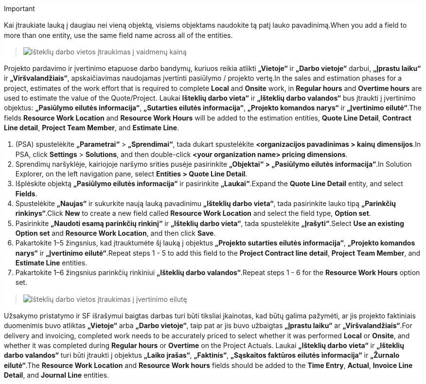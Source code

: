 > [!IMPORTANT]
> <span data-ttu-id="a95b0-121">Kai įtraukiate lauką į daugiau nei vieną objektą, visiems objektams naudokite tą patį lauko pavadinimą.</span><span class="sxs-lookup"><span data-stu-id="a95b0-121">When you add a field to more than one entity, use the same field name across all of the entities.</span></span> 

> ![Išteklių darbo vietos įtraukimas į vaidmenų kainą](media/RWL-Field.png)

<span data-ttu-id="a95b0-123">Projekto pardavimo ir įvertinimo etapuose darbo bandymų, kuriuos reikia atlikti **„Vietoje“** ir **„Darbo vietoje“** darbui, **„Įprastu laiku“** ir **„Viršvalandžiais“**, apskaičiavimas naudojamas įvertinti pasiūlymo / projekto vertę.</span><span class="sxs-lookup"><span data-stu-id="a95b0-123">In the sales and estimation phases for a project, estimates of the work effort that is required to complete **Local** and **Onsite** work, in **Regular hours** and **Overtime hours**  are used to estimate the value of the Quote/Project.</span></span> <span data-ttu-id="a95b0-124">Laukai **Išteklių darbo vieta“** ir **„Išteklių darbo valandos“** bus įtraukti į įvertinimo objektus: **„Pasiūlymo eilutės informacija“**, **„Sutarties eilutės informacija“**, **„Projekto komandos narys“** ir **„Įvertinimo eilutė“**.</span><span class="sxs-lookup"><span data-stu-id="a95b0-124">The fields **Resource Work Location** and **Resource Work Hours** will be added to the estimation entities, **Quote Line Detail**, **Contract Line detail**, **Project Team Member**, and **Estimate Line**.</span></span>

1. <span data-ttu-id="a95b0-125">(PSA) spustelėkite **„Parametrai“** > **„Sprendimai“**, tada dukart spustelėkite **\<organizacijos pavadinimas > kainų dimensijos**.</span><span class="sxs-lookup"><span data-stu-id="a95b0-125">In PSA, click **Settings** > **Solutions**, and then double-click **\<your organization name> pricing dimensions**.</span></span> 
2. <span data-ttu-id="a95b0-126">Sprendimų naršyklėje, kairiojoje naršymo srities pusėje pasirinkite **„Objektai“ > „Pasiūlymo eilutės informacija“**.</span><span class="sxs-lookup"><span data-stu-id="a95b0-126">In Solution Explorer, on the left navigation pane, select **Entities > Quote Line Detail**.</span></span>
3. <span data-ttu-id="a95b0-127">Išplėskite objektą **„Pasiūlymo eilutės informacija“** ir pasirinkite **„Laukai“**.</span><span class="sxs-lookup"><span data-stu-id="a95b0-127">Expand the **Quote Line Detail** entity, and select **Fields**.</span></span>
4. <span data-ttu-id="a95b0-128">Spustelėkite **„Naujas“** ir sukurkite naują lauką pavadinimu **„Išteklių darbo vieta“**, tada pasirinkite lauko tipą **„Parinkčių rinkinys“**.</span><span class="sxs-lookup"><span data-stu-id="a95b0-128">Click **New** to create a new field called **Resource Work Location** and select the field type, **Option set**.</span></span> 
5. <span data-ttu-id="a95b0-129">Pasirinkite **„Naudoti esamą parinkčių rinkinį“** ir **„Išteklių darbo vieta“**, tada spustelėkite **„Įrašyti“**.</span><span class="sxs-lookup"><span data-stu-id="a95b0-129">Select **Use an existing Option set** and **Resource Work Location**, and then click **Save**.</span></span>
6. <span data-ttu-id="a95b0-130">Pakartokite 1–5 žingsnius, kad įtrauktumėte šį lauką į objektus **„Projekto sutarties eilutės informacija“**, **„Projekto komandos narys“** ir **„Įvertinimo eilutė“**.</span><span class="sxs-lookup"><span data-stu-id="a95b0-130">Repeat steps 1 - 5 to add this field to the **Project Contract line detail**, **Project Team Member**, and **Estimate Line** entities.</span></span>
7. <span data-ttu-id="a95b0-131">Pakartokite 1–6 žingsnius parinkčių rinkiniui **„Išteklių darbo valandos“**.</span><span class="sxs-lookup"><span data-stu-id="a95b0-131">Repeat steps 1 - 6 for the **Resource Work Hours** option set.</span></span> 

> ![Išteklių darbo vietos įtraukimas į įvertinimo eilutę](media/RWL-Default-Value.png)


<span data-ttu-id="a95b0-133">Užsakymo pristatymo ir SF išrašymui baigtas darbas turi būti tiksliai įkainotas, kad būtų galima pažymėti, ar jis projekto faktiniais duomenimis buvo atliktas **„Vietoje“** arba **„Darbo vietoje“**, taip pat ar jis buvo užbaigtas **„Įprastu laiku“** ar **„Viršvalandžiais“**.</span><span class="sxs-lookup"><span data-stu-id="a95b0-133">For delivery and invoicing, completed work needs to be accurately priced to select whether it was performed **Local** or **Onsite**, and whether it was completed during **Regular hours** or **Overtime** on the Project Actuals.</span></span> <span data-ttu-id="a95b0-134">Laukai **„Išteklių darbo vieta“** ir **„Išteklių darbo valandos“** turi būti įtraukti į objektus **„Laiko įrašas“**, **„Faktinis“**, **„Sąskaitos faktūros eilutės informacija“** ir **„Žurnalo eilutė“**.</span><span class="sxs-lookup"><span data-stu-id="a95b0-134">The **Resource Work Location** and **Resource Work hours** fields should be added to the **Time Entry**, **Actual**, **Invoice Line Detail**, and **Journal Line** entities.</span></span>
